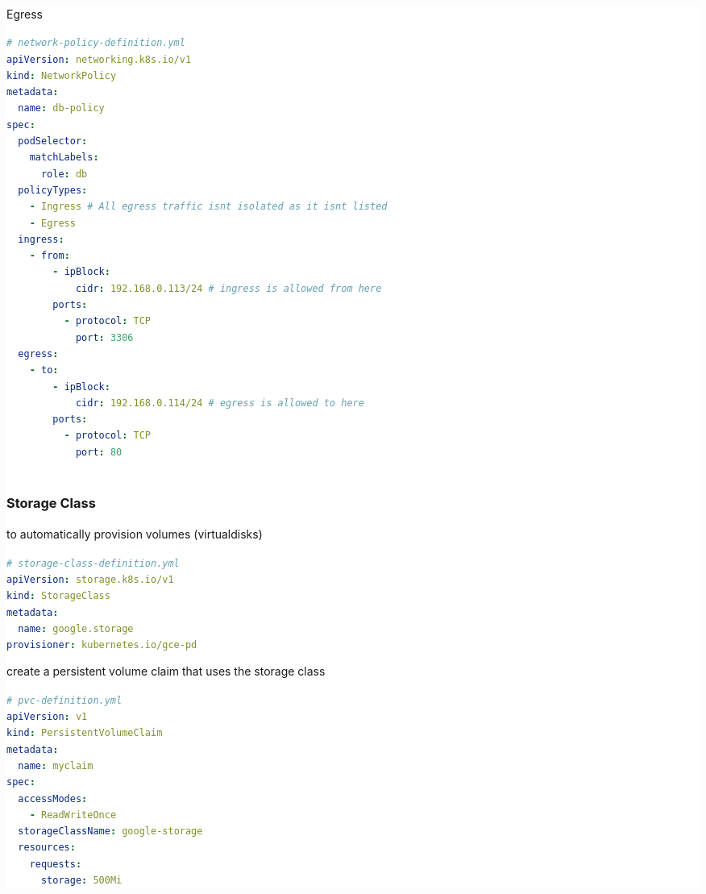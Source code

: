 Egress
```yaml
# network-policy-definition.yml
apiVersion: networking.k8s.io/v1
kind: NetworkPolicy
metadata:
  name: db-policy
spec:
  podSelector:
    matchLabels:
      role: db
  policyTypes:
    - Ingress # All egress traffic isnt isolated as it isnt listed
    - Egress
  ingress:
    - from:
        - ipBlock:
            cidr: 192.168.0.113/24 # ingress is allowed from here
        ports:
          - protocol: TCP
            port: 3306
  egress:
    - to:
        - ipBlock:
            cidr: 192.168.0.114/24 # egress is allowed to here
        ports:
          - protocol: TCP
            port: 80
        
```

### Storage Class
to automatically provision volumes (virtualdisks)
```yaml
# storage-class-definition.yml
apiVersion: storage.k8s.io/v1
kind: StorageClass
metadata:
  name: google.storage
provisioner: kubernetes.io/gce-pd
```

create a persistent volume claim that uses the storage class
```yaml
# pvc-definition.yml
apiVersion: v1
kind: PersistentVolumeClaim
metadata:
  name: myclaim
spec:
  accessModes:
    - ReadWriteOnce
  storageClassName: google-storage
  resources:
    requests:
      storage: 500Mi
```
